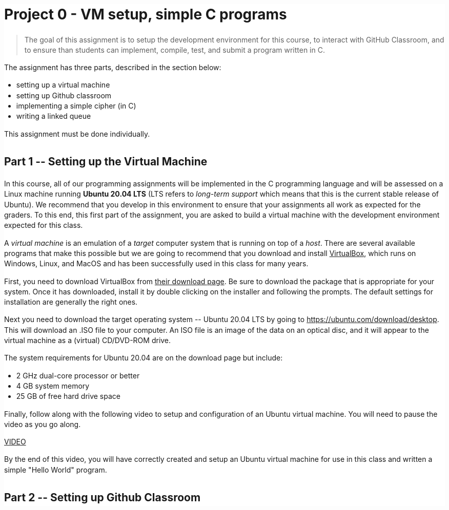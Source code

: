 Project 0 - VM setup, simple C programs
====================================================

> The goal of this assignment is to setup the development environment for this course, to interact with GitHub Classroom, and to ensure than students can implement, compile, test, and submit a program written in C.

The assignment has three parts, described in the section below:

-   setting up a virtual machine
-   setting up Github classroom
-   implementing a simple cipher (in C)
-   writing a linked queue

This assignment must be done individually.

Part 1 -- Setting up the Virtual Machine
----------------------------------------

In this course, all of our programming assignments will be implemented in the C programming language and will be assessed on a Linux machine running **Ubuntu 20.04 LTS** (LTS refers to *long-term support* which means that this is the current stable release of Ubuntu). We recommend that you develop in this environment to ensure that your assignments all work as expected for the graders. To this end, this first part of the assignment, you are asked to build a virtual machine with the development environment expected for this class.

A *virtual machine* is an emulation of a *target* computer system that is running on top of a *host*. There are several available programs that make this possible but we are going to recommend that you download and install [VirtualBox](https://www.virtualbox.org/), which runs on Windows, Linux, and MacOS and has been successfully used in this class for many years.

First, you need to download VirtualBox from [their download page](https://www.virtualbox.org/wiki/Downloads). Be sure to download the package that is appropriate for your system. Once it has downloaded, install it by double clicking on the installer and following the prompts. The default settings for installation are generally the right ones.

Next you need to download the target operating system -- Ubuntu 20.04 LTS by going to <https://ubuntu.com/download/desktop>. This will download an .ISO file to your computer. An ISO file is an image of the data on an optical disc, and it will appear to the virtual machine as a (virtual) CD/DVD-ROM drive.

The system requirements for Ubuntu 20.04 are on the download page but include:

-   2 GHz dual-core processor or better
-   4 GB system memory
-   25 GB of free hard drive space

Finally, follow along with the following video to setup and configuration of an Ubuntu virtual machine. You will need to pause the video as you go along.

[VIDEO](https://northeastern.hosted.panopto.com/Panopto/Pages/Viewer.aspx?id=b820a4c5-c987-4580-b1aa-ac2a00cbbd10&start=undefined)

By the end of this video, you will have correctly created and setup an Ubuntu virtual machine for use in this class and written a simple "Hello World" program.

Part 2 -- Setting up Github Classroom
-------------------------------------
